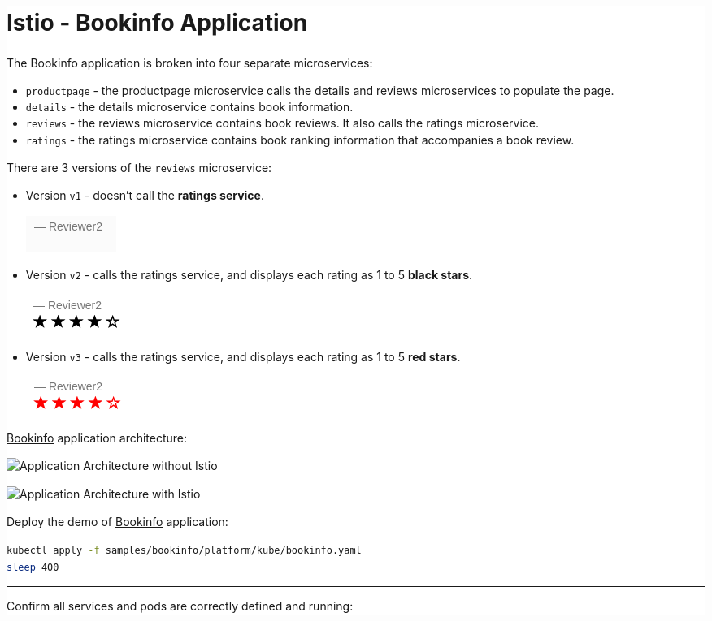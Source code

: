 # Istio - Bookinfo Application

The Bookinfo application is broken into four separate microservices:

* `productpage` - the productpage microservice calls the details and reviews
  microservices to populate the page.
* `details` - the details microservice contains book information.
* `reviews` - the reviews microservice contains book reviews. It also calls
  the ratings microservice.
* `ratings` - the ratings microservice contains book ranking information
  that accompanies a book review.

There are 3 versions of the `reviews` microservice:

* Version `v1` - doesn’t call the **ratings service**.

  ![Bookinfo v1](./bookinfo_v1_raiting.png "Bookinfo v1")

* Version `v2` - calls the ratings service, and displays each rating as 1 to 5
  **black stars**.

  ![Bookinfo v2](./bookinfo_v2_raiting.png "Bookinfo v2")

* Version `v3` - calls the ratings service, and displays each rating as 1 to 5
  **red stars**.

  ![Bookinfo v3](./bookinfo_v3_raiting.png "Bookinfo v3")

[Bookinfo](https://istio.io/docs/examples/bookinfo/) application architecture:

![Application Architecture without Istio](https://istio.io/docs/examples/bookinfo/noistio.svg
"Application Architecture without Istio")

![Application Architecture with Istio](https://istio.io/docs/examples/bookinfo/withistio.svg
"Application Architecture with Istio")

Deploy the demo of [Bookinfo](https://istio.io/docs/examples/bookinfo/) application:

```bash
kubectl apply -f samples/bookinfo/platform/kube/bookinfo.yaml
sleep 400
```

-----

Confirm all services and pods are correctly defined and running:
